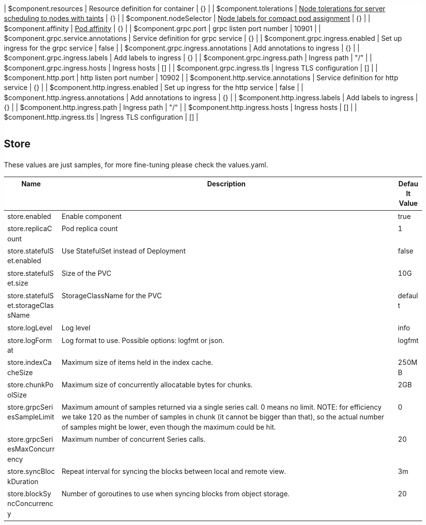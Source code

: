 | $component.resources | Resource definition for container | {} |
| $component.tolerations | [Node tolerations for server scheduling to nodes with taints](https://kubernetes.io/docs/concepts/configuration/assign-pod-node/) | {} |
| $component.nodeSelector | [Node labels for compact pod assignment](https://kubernetes.io/docs/user-guide/node-selection/) | {} |
| $component.affinity | [Pod affinity](https://kubernetes.io/docs/concepts/configuration/assign-pod-node/#node-affinity) | {} |
| $component.grpc.port | grpc listen port number | 10901 |
| $component.grpc.service.annotations | Service definition for grpc service | {} |
| $component.grpc.ingress.enabled | Set up ingress for the grpc service | false |
| $component.grpc.ingress.annotations | Add annotations to ingress | {} |
| $component.grpc.ingress.labels | Add labels to ingress | {} |
| $component.grpc.ingress.path | Ingress path | "/" |
| $component.grpc.ingress.hosts | Ingress hosts | [] |
| $component.grpc.ingress.tls | Ingress TLS configuration | [] |
| $component.http.port | http listen port number | 10902 |
| $component.http.service.annotations | Service definition for http service | {} |
| $component.http.ingress.enabled | Set up ingress for the http service | false |
| $component.http.ingress.annotations | Add annotations to ingress | {} |
| $component.http.ingress.labels | Add labels to ingress | {} |
| $component.http.ingress.path | Ingress path | "/" |
| $component.http.ingress.hosts | Ingress hosts | [] |
| $component.http.ingress.tls | Ingress TLS configuration | [] |

## Store

These values are just samples, for more fine-tuning please check the values.yaml.

|Name|Description| Default Value|
|----|-----------|--------------|
| store.enabled | Enable component | true |
| store.replicaCount | Pod replica count | 1 |
| store.statefulSet.enabled | Use StatefulSet instead of Deployment | false |
| store.statefulSet.size | Size of the PVC | 10G |
| store.statefulSet.storageClassName | StorageClassName for the PVC | default |
| store.logLevel | Log level | info |
| store.logFormat | Log format to use. Possible options: logfmt or json. | logfmt |
| store.indexCacheSize | Maximum size of items held in the index cache. | 250MB |
| store.chunkPoolSize | Maximum size of concurrently allocatable bytes for chunks. | 2GB |
| store.grpcSeriesSampleLimit | Maximum amount of samples returned via a single series call. 0 means no limit. NOTE: for efficiency we take 120 as the number of samples in chunk (it cannot be bigger than that), so the actual number of samples might be lower, even though the maximum could be hit. | 0 |
| store.grpcSeriesMaxConcurrency | Maximum number of concurrent Series calls. | 20 |
| store.syncBlockDuration |Repeat interval for syncing the blocks between local and remote view. | 3m |
| store.blockSyncConcurrency | Number of goroutines to use when syncing blocks from object storage. | 20 |